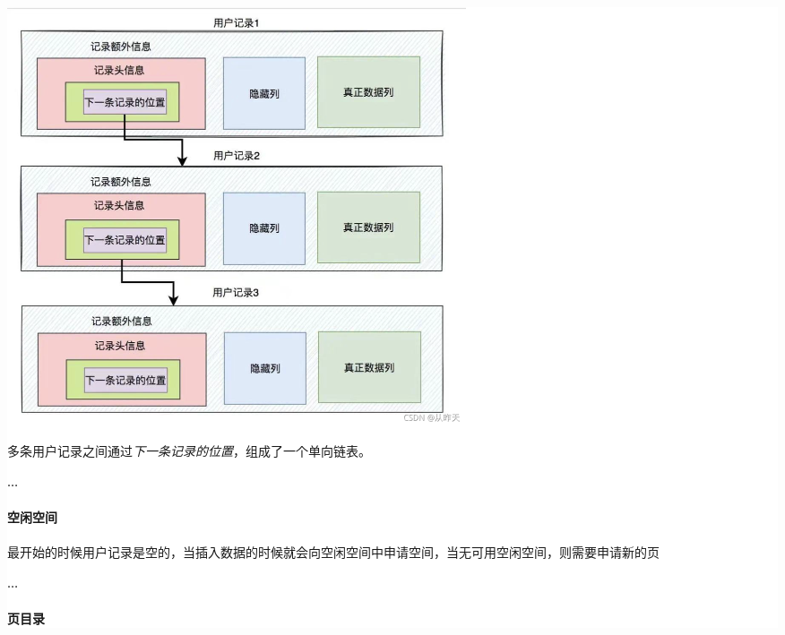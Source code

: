 <img src="./assets/用户记录.png" alt="用户记录" style="zoom:50%;" />

多条用户记录之间通过*下一条记录的位置*，组成了一个单向链表。

…

#### 空闲空间

最开始的时候用户记录是空的，当插入数据的时候就会向空闲空间中申请空间，当无可用空闲空间，则需要申请新的页

…

#### 页目录
